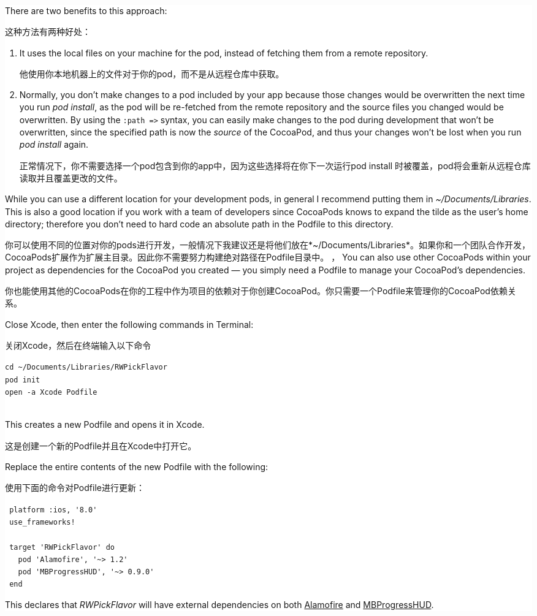 There are two benefits to this approach:

这种方法有两种好处：

1.  It uses the local files on your machine for the pod, instead of
    fetching them from a remote repository.
    
    他使用你本地机器上的文件对于你的pod，而不是从远程仓库中获取。
    
2.  Normally, you don’t make changes to a pod included by your app
    because those changes would be overwritten the next time you run
    *pod install*, as the pod will be re-fetched from the remote
    repository and the source files you changed would be overwritten. By
    using the `:path =>` syntax, you can easily make changes to the pod
    during development that won’t be overwritten, since the specified
    path is now the *source* of the CocoaPod, and thus your changes
    won’t be lost when you run *pod install* again.
    
    正常情况下，你不需要选择一个pod包含到你的app中，因为这些选择将在你下一次运行pod install       时被覆盖，pod将会重新从远程仓库读取并且覆盖更改的文件。

While you can use a different location for your development pods, in
general I recommend putting them in *\~/Documents/Libraries*. This is
also a good location if you work with a team of developers since
CocoaPods knows to expand the tilde as the user’s home directory;
therefore you don’t need to hard code an absolute path in the Podfile to
this directory.

你可以使用不同的位置对你的pods进行开发，一般情况下我建议还是将他们放在*\~/Documents/Libraries*。如果你和一个团队合作开发，CocoaPods扩展作为扩展主目录。因此你不需要努力构建绝对路径在Podfile目录中。
，
You can also use other CocoaPods within your project as dependencies for
the CocoaPod you created — you simply need a Podfile to manage your
CocoaPod’s dependencies.

你也能使用其他的CocoaPods在你的工程中作为项目的依赖对于你创建CocoaPod。你只需要一个Podfile来管理你的CocoaPod依赖关系。

Close Xcode, then enter the following commands in Terminal:

关闭Xcode，然后在终端输入以下命令


 ```                              
 cd ~/Documents/Libraries/RWPickFlavor                                    
 pod init                                                                 
 open -a Xcode Podfile
                                                     
 ```                                                                     
 
This creates a new Podfile and opens it in Xcode.

这是创建一个新的Podfile并且在Xcode中打开它。

Replace the entire contents of the new Podfile with the following:

使用下面的命令对Podfile进行更新：

```                               
 platform :ios, '8.0'                                                     
 use_frameworks!                                                         
                                                                          
 target 'RWPickFlavor' do                                                 
   pod 'Alamofire', '~> 1.2'                                              
   pod 'MBProgressHUD', '~> 0.9.0'                                        
 end                                                                      
```                                                                      
This declares that *RWPickFlavor* will have external dependencies on
both [Alamofire](https://github.com/Alamofire/Alamofire) and
[MBProgressHUD](https://github.com/jdg/MBProgressHUD).
